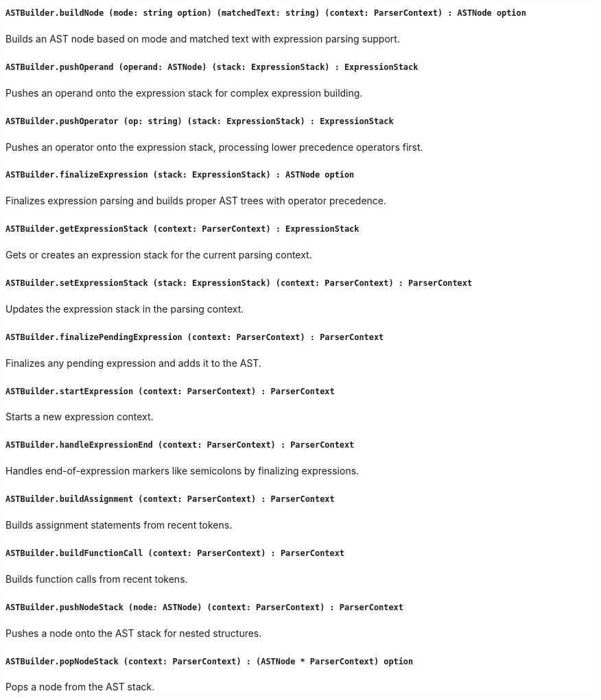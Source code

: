 #### `ASTBuilder.buildNode (mode: string option) (matchedText: string) (context: ParserContext) : ASTNode option`
Builds an AST node based on mode and matched text with expression parsing support.

#### `ASTBuilder.pushOperand (operand: ASTNode) (stack: ExpressionStack) : ExpressionStack`
Pushes an operand onto the expression stack for complex expression building.

#### `ASTBuilder.pushOperator (op: string) (stack: ExpressionStack) : ExpressionStack`
Pushes an operator onto the expression stack, processing lower precedence operators first.

#### `ASTBuilder.finalizeExpression (stack: ExpressionStack) : ASTNode option`
Finalizes expression parsing and builds proper AST trees with operator precedence.

#### `ASTBuilder.getExpressionStack (context: ParserContext) : ExpressionStack`
Gets or creates an expression stack for the current parsing context.

#### `ASTBuilder.setExpressionStack (stack: ExpressionStack) (context: ParserContext) : ParserContext`
Updates the expression stack in the parsing context.

#### `ASTBuilder.finalizePendingExpression (context: ParserContext) : ParserContext`
Finalizes any pending expression and adds it to the AST.

#### `ASTBuilder.startExpression (context: ParserContext) : ParserContext`
Starts a new expression context.

#### `ASTBuilder.handleExpressionEnd (context: ParserContext) : ParserContext`
Handles end-of-expression markers like semicolons by finalizing expressions.

#### `ASTBuilder.buildAssignment (context: ParserContext) : ParserContext`
Builds assignment statements from recent tokens.

#### `ASTBuilder.buildFunctionCall (context: ParserContext) : ParserContext`
Builds function calls from recent tokens.

#### `ASTBuilder.pushNodeStack (node: ASTNode) (context: ParserContext) : ParserContext`
Pushes a node onto the AST stack for nested structures.

#### `ASTBuilder.popNodeStack (context: ParserContext) : (ASTNode * ParserContext) option`
Pops a node from the AST stack.
